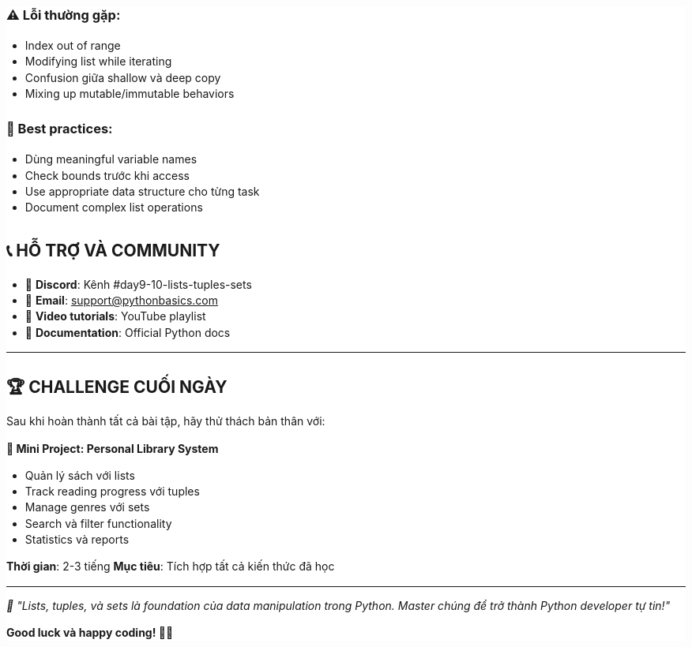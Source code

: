 ### ⚠️ Lỗi thường gặp:
- Index out of range
- Modifying list while iterating
- Confusion giữa shallow và deep copy
- Mixing up mutable/immutable behaviors

### 🎯 Best practices:
- Dùng meaningful variable names
- Check bounds trước khi access
- Use appropriate data structure cho từng task
- Document complex list operations

## 📞 HỖ TRỢ VÀ COMMUNITY

- 💬 **Discord**: Kênh #day9-10-lists-tuples-sets
- 📧 **Email**: support@pythonbasics.com
- 🎥 **Video tutorials**: YouTube playlist
- 📖 **Documentation**: Official Python docs

---

## 🏆 CHALLENGE CUỐI NGÀY

Sau khi hoàn thành tất cả bài tập, hãy thử thách bản thân với:

**🎯 Mini Project: Personal Library System**
- Quản lý sách với lists
- Track reading progress với tuples
- Manage genres với sets
- Search và filter functionality
- Statistics và reports

**Thời gian**: 2-3 tiếng
**Mục tiêu**: Tích hợp tất cả kiến thức đã học

---

*💪 "Lists, tuples, và sets là foundation của data manipulation trong Python. Master chúng để trở thành Python developer tự tin!"*

**Good luck và happy coding! 🐍✨** 